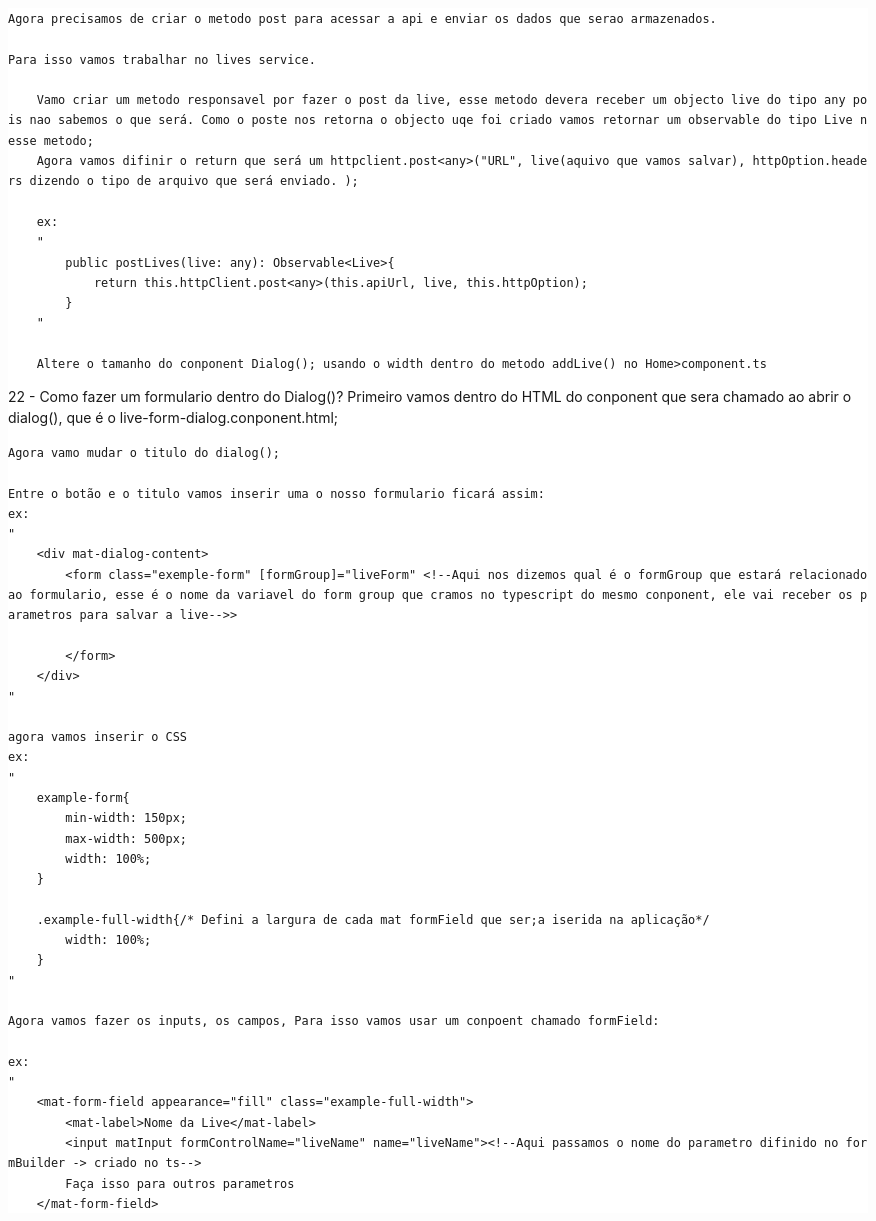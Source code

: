 	Agora precisamos de criar o metodo post para acessar a api e enviar os dados que serao armazenados.
	
	Para isso vamos trabalhar no lives service.
		
		Vamo criar um metodo responsavel por fazer o post da live, esse metodo devera receber um objecto live do tipo any pois nao sabemos o que será. Como o poste nos retorna o objecto uqe foi criado vamos retornar um observable do tipo Live nesse metodo;
		Agora vamos difinir o return que será um httpclient.post<any>("URL", live(aquivo que vamos salvar), httpOption.headers dizendo o tipo de arquivo que será enviado. );
		
		ex:
		"
			public postLives(live: any): Observable<Live>{
    			return this.httpClient.post<any>(this.apiUrl, live, this.httpOption);
			}
		"
		
		Altere o tamanho do conponent Dialog(); usando o width dentro do metodo addLive() no Home>component.ts
		
22 - Como fazer um formulario dentro do Dialog()?
	Primeiro vamos dentro do HTML do conponent que sera chamado ao abrir o dialog(), que é o live-form-dialog.conponent.html;
	
	Agora vamo mudar o titulo do dialog();
	
	Entre o botão e o titulo vamos inserir uma o nosso formulario ficará assim:
	ex:
	"
		<div mat-dialog-content>
			<form class="exemple-form" [formGroup]="liveForm" <!--Aqui nos dizemos qual é o formGroup que estará relacionado ao formulario, esse é o nome da variavel do form group que cramos no typescript do mesmo conponent, ele vai receber os parametros para salvar a live-->>
				
			</form>
		</div>
	"
	
	agora vamos inserir o CSS
	ex:
	"
		example-form{
			min-width: 150px;
			max-width: 500px;
			width: 100%;
		}
		
		.example-full-width{/* Defini a largura de cada mat formField que ser;a iserida na aplicação*/
			width: 100%;
		}
	"
	
	Agora vamos fazer os inputs, os campos, Para isso vamos usar um conpoent chamado formField:
	
	ex:
	"
		<mat-form-field appearance="fill" class="example-full-width">
    		<mat-label>Nome da Live</mat-label>
    		<input matInput formControlName="liveName" name="liveName"><!--Aqui passamos o nome do parametro difinido no formBuilder -> criado no ts-->
			Faça isso para outros parametros
  		</mat-form-field>
		